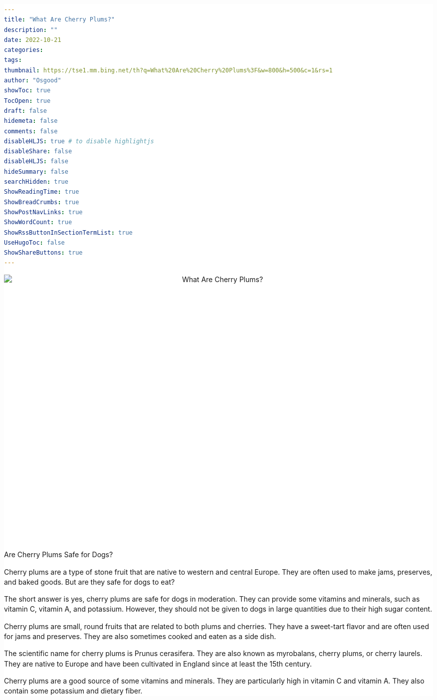```yaml
---
title: "What Are Cherry Plums?"
description: ""
date: 2022-10-21
categories: 
tags: 
thumbnail: https://tse1.mm.bing.net/th?q=What%20Are%20Cherry%20Plums%3F&w=800&h=500&c=1&rs=1
author: "Osgood"
showToc: true
TocOpen: true
draft: false
hidemeta: false
comments: false
disableHLJS: true # to disable highlightjs
disableShare: false
disableHLJS: false
hideSummary: false
searchHidden: true
ShowReadingTime: true
ShowBreadCrumbs: true
ShowPostNavLinks: true
ShowWordCount: true
ShowRssButtonInSectionTermList: true
UseHugoToc: false
ShowShareButtons: true
---
```


<center>
	<img src="https://tse1.mm.bing.net/th?q=What%20Are%20Cherry%20Plums%3F&w=800&h=500&c=1&rs=1" alt="What Are Cherry Plums?" width="800" height="500" style="display: block; width: 100%; height: auto">
</center>

Are Cherry Plums Safe for Dogs?

Cherry plums are a type of stone fruit that are native to western and central Europe. They are often used to make jams, preserves, and baked goods. But are they safe for dogs to eat?

The short answer is yes, cherry plums are safe for dogs in moderation. They can provide some vitamins and minerals, such as vitamin C, vitamin A, and potassium. However, they should not be given to dogs in large quantities due to their high sugar content.



Cherry plums are small, round fruits that are related to both plums and cherries. They have a sweet-tart flavor and are often used for jams and preserves. They are also sometimes cooked and eaten as a side dish.

The scientific name for cherry plums is Prunus cerasifera. They are also known as myrobalans, cherry plums, or cherry laurels. They are native to Europe and have been cultivated in England since at least the 15th century.



Cherry plums are a good source of some vitamins and minerals. They are particularly high in vitamin C and vitamin A. They also contain some potassium and dietary fiber.
